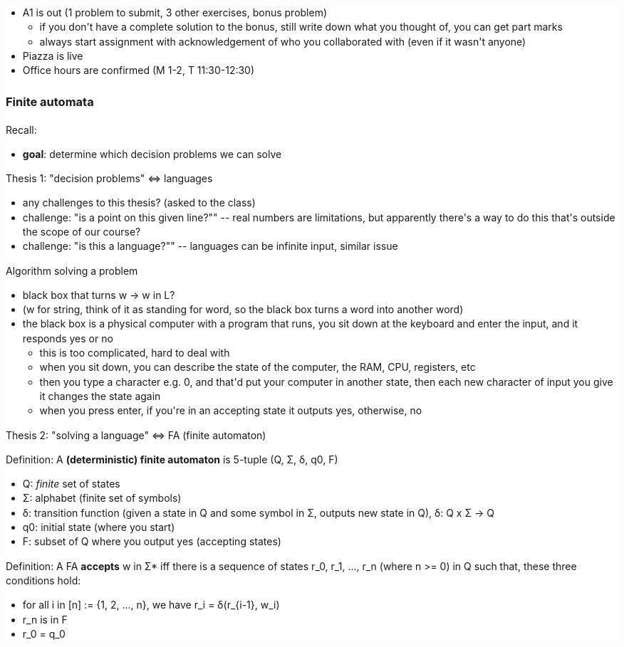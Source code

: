 - A1 is out (1 problem to submit, 3 other exercises, bonus problem)
	- if you don't have a complete solution to the bonus, still write down
   	  what you thought of, you can get part marks
	- always start assignment with acknowledgement of who you collaborated with
      (even if it wasn't anyone)
- Piazza is live
- Office hours are confirmed (M 1-2, T 11:30-12:30)

### Finite automata

Recall:

- **goal**: determine which decision problems we can solve

Thesis 1: "decision problems" <=> languages

- any challenges to this thesis? (asked to the class)
- challenge: "is a point on this given line?"" -- real numbers are limitations,
  but apparently there's a way to do this that's outside the scope of our course?
- challenge: "is this a language?"" -- languages can be infinite input, similar
  issue

Algorithm solving a problem

- black box that turns w -> w in L?
- (w for string, think of it as standing for word, so the black box turns a word
   into another word)
- the black box is a physical computer with a program that runs, you sit down
  at the keyboard and enter the input, and it responds yes or no
	- this is too complicated, hard to deal with
  	- when you sit down, you can describe the state of the computer, the RAM,
  	  CPU, registers, etc
  	- then you type a character e.g. 0, and that'd put your computer in another
  	  state, then each new character of input you give it changes the state again
    - when you press enter, if you're in an accepting state it outputs yes,
      otherwise, no

Thesis 2: "solving a language" <=> FA (finite automaton)

Definition: A **(deterministic) finite automaton** is 5-tuple (Q, Σ, δ, q0, F)

- Q: *finite* set of states
- Σ: alphabet (finite set of symbols)
- δ: transition function (given a state in Q and some symbol in Σ, outputs new
     state in Q), δ: Q x Σ -> Q
- q0: initial state (where you start)
- F: subset of Q where you output yes (accepting states)

Definition: A FA **accepts** w in Σ* iff there is a sequence of states
r\_0, r\_1, ..., r\_n (where n >= 0) in Q such that, these three conditions
hold:

- for all i in [n] := {1, 2, ..., n}, we have r\_i = δ(r\_{i-1}, w\_i)
- r\_n is in F
- r\_0 = q\_0
